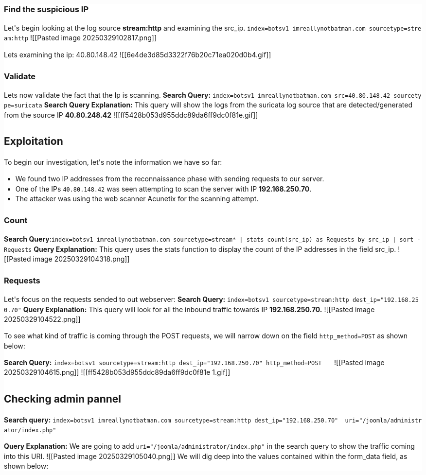 ### Find the suspicious IP
Let's begin looking at the log source **stream:http** and examining the src_ip.
`index=botsv1 imreallynotbatman.com sourcetype=stream:http`
![[Pasted image 20250329102817.png]]

Lets examining the ip: 40.80.148.42
![[6e4de3d85d3322f76b20c71ea020d0b4.gif]]

### Validate
Lets now validate the fact that the Ip is scanning.
**Search Query:** `index=botsv1 imreallynotbatman.com src=40.80.148.42 sourcetype=suricata`
**Search Query Explanation:** This query will show the logs from the suricata log source that are detected/generated from the source IP **40.80.248.42**
![[ff5428b053d955ddc89da6ff9dc0f81e.gif]]
## Exploitation
To begin our investigation, let's note the information we have so far:
- We found two IP addresses from the reconnaissance phase with sending requests to our server.
- One of the IPs `40.80.148.42` was seen attempting to scan the server with IP **192.168.250.70**.
- The attacker was using the web scanner Acunetix for the scanning attempt.
### Count
**Search Query**:`index=botsv1 imreallynotbatman.com sourcetype=stream* | stats count(src_ip) as Requests by src_ip | sort - Requests`
**Query Explanation:** This query uses the stats function to display the count of the IP addresses in the field src_ip.
![[Pasted image 20250329104318.png]]
### Requests
Let's focus on the requests sended to out webserver:
**Search Query:** `index=botsv1 sourcetype=stream:http dest_ip="192.168.250.70"`
**Query Explanation:** This query will look for all the inbound traffic towards IP **192.168.250.70.**
![[Pasted image 20250329104522.png]]

To see what kind of traffic is coming through the POST requests, we will narrow down on the field `http_method=POST` as shown below:

**Search Query:** `index=botsv1 sourcetype=stream:http dest_ip="192.168.250.70" http_method=POST   `
![[Pasted image 20250329104615.png]]
![[ff5428b053d955ddc89da6ff9dc0f81e 1.gif]]
## Checking admin pannel
**Search query:** `index=botsv1 imreallynotbatman.com sourcetype=stream:http dest_ip="192.168.250.70"  uri="/joomla/administrator/index.php"   `  

**Query Explanation:** We are going to add `uri="/joomla/administrator/index.php"` in the search query to show the traffic coming into this URI.
![[Pasted image 20250329105040.png]]
We will dig deep into the values contained within the form_data field, as shown below:
